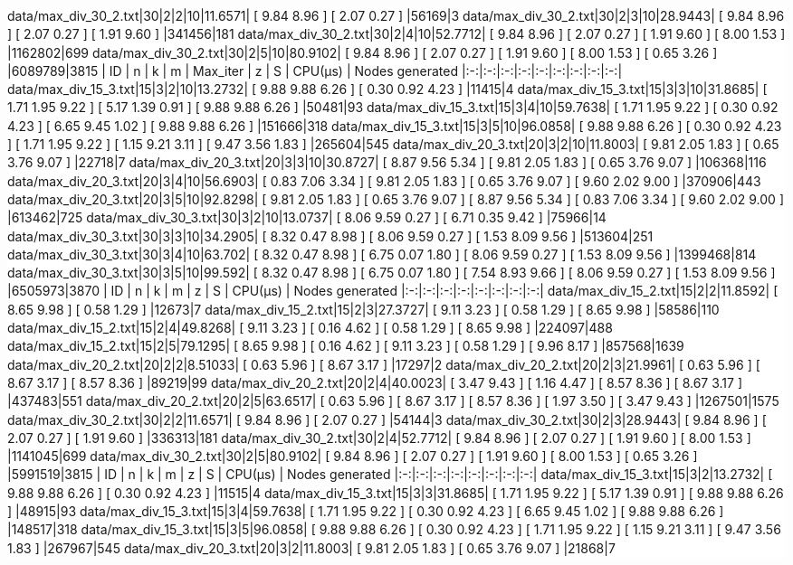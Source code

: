 data/max_div_30_2.txt|30|2|2|10|11.6571| [ 9.84 8.96 ]  [ 2.07 0.27 ] |56169|3
data/max_div_30_2.txt|30|2|3|10|28.9443| [ 9.84 8.96 ]  [ 2.07 0.27 ]  [ 1.91 9.60 ] |341456|181
data/max_div_30_2.txt|30|2|4|10|52.7712| [ 9.84 8.96 ]  [ 2.07 0.27 ]  [ 1.91 9.60 ]  [ 8.00 1.53 ] |1162802|699
data/max_div_30_2.txt|30|2|5|10|80.9102| [ 9.84 8.96 ]  [ 2.07 0.27 ]  [ 1.91 9.60 ]  [ 8.00 1.53 ]  [ 0.65 3.26 ] |6089789|3815
| ID | n | k | m | Max_iter | z | S | CPU(μs) | Nodes generated
|:-:|:-:|:-:|:-:|:-:|:-:|:-:|:-:|:-:|
data/max_div_15_3.txt|15|3|2|10|13.2732| [ 9.88 9.88 6.26 ]  [ 0.30 0.92 4.23 ] |11415|4
data/max_div_15_3.txt|15|3|3|10|31.8685| [ 1.71 1.95 9.22 ]  [ 5.17 1.39 0.91 ]  [ 9.88 9.88 6.26 ] |50481|93
data/max_div_15_3.txt|15|3|4|10|59.7638| [ 1.71 1.95 9.22 ]  [ 0.30 0.92 4.23 ]  [ 6.65 9.45 1.02 ]  [ 9.88 9.88 6.26 ] |151666|318
data/max_div_15_3.txt|15|3|5|10|96.0858| [ 9.88 9.88 6.26 ]  [ 0.30 0.92 4.23 ]  [ 1.71 1.95 9.22 ]  [ 1.15 9.21 3.11 ]  [ 9.47 3.56 1.83 ] |265604|545
data/max_div_20_3.txt|20|3|2|10|11.8003| [ 9.81 2.05 1.83 ]  [ 0.65 3.76 9.07 ] |22718|7
data/max_div_20_3.txt|20|3|3|10|30.8727| [ 8.87 9.56 5.34 ]  [ 9.81 2.05 1.83 ]  [ 0.65 3.76 9.07 ] |106368|116
data/max_div_20_3.txt|20|3|4|10|56.6903| [ 0.83 7.06 3.34 ]  [ 9.81 2.05 1.83 ]  [ 0.65 3.76 9.07 ]  [ 9.60 2.02 9.00 ] |370906|443
data/max_div_20_3.txt|20|3|5|10|92.8298| [ 9.81 2.05 1.83 ]  [ 0.65 3.76 9.07 ]  [ 8.87 9.56 5.34 ]  [ 0.83 7.06 3.34 ]  [ 9.60 2.02 9.00 ] |613462|725
data/max_div_30_3.txt|30|3|2|10|13.0737| [ 8.06 9.59 0.27 ]  [ 6.71 0.35 9.42 ] |75966|14
data/max_div_30_3.txt|30|3|3|10|34.2905| [ 8.32 0.47 8.98 ]  [ 8.06 9.59 0.27 ]  [ 1.53 8.09 9.56 ] |513604|251
data/max_div_30_3.txt|30|3|4|10|63.702| [ 8.32 0.47 8.98 ]  [ 6.75 0.07 1.80 ]  [ 8.06 9.59 0.27 ]  [ 1.53 8.09 9.56 ] |1399468|814
data/max_div_30_3.txt|30|3|5|10|99.592| [ 8.32 0.47 8.98 ]  [ 6.75 0.07 1.80 ]  [ 7.54 8.93 9.66 ]  [ 8.06 9.59 0.27 ]  [ 1.53 8.09 9.56 ] |6505973|3870
| ID | n | k | m | z | S | CPU(μs) | Nodes generated
|:-:|:-:|:-:|:-:|:-:|:-:|:-:|:-:|
data/max_div_15_2.txt|15|2|2|11.8592| [ 8.65 9.98 ]  [ 0.58 1.29 ] |12673|7
data/max_div_15_2.txt|15|2|3|27.3727| [ 9.11 3.23 ]  [ 0.58 1.29 ]  [ 8.65 9.98 ] |58586|110
data/max_div_15_2.txt|15|2|4|49.8268| [ 9.11 3.23 ]  [ 0.16 4.62 ]  [ 0.58 1.29 ]  [ 8.65 9.98 ] |224097|488
data/max_div_15_2.txt|15|2|5|79.1295| [ 8.65 9.98 ]  [ 0.16 4.62 ]  [ 9.11 3.23 ]  [ 0.58 1.29 ]  [ 9.96 8.17 ] |857568|1639
data/max_div_20_2.txt|20|2|2|8.51033| [ 0.63 5.96 ]  [ 8.67 3.17 ] |17297|2
data/max_div_20_2.txt|20|2|3|21.9961| [ 0.63 5.96 ]  [ 8.67 3.17 ]  [ 8.57 8.36 ] |89219|99
data/max_div_20_2.txt|20|2|4|40.0023| [ 3.47 9.43 ]  [ 1.16 4.47 ]  [ 8.57 8.36 ]  [ 8.67 3.17 ] |437483|551
data/max_div_20_2.txt|20|2|5|63.6517| [ 0.63 5.96 ]  [ 8.67 3.17 ]  [ 8.57 8.36 ]  [ 1.97 3.50 ]  [ 3.47 9.43 ] |1267501|1575
data/max_div_30_2.txt|30|2|2|11.6571| [ 9.84 8.96 ]  [ 2.07 0.27 ] |54144|3
data/max_div_30_2.txt|30|2|3|28.9443| [ 9.84 8.96 ]  [ 2.07 0.27 ]  [ 1.91 9.60 ] |336313|181
data/max_div_30_2.txt|30|2|4|52.7712| [ 9.84 8.96 ]  [ 2.07 0.27 ]  [ 1.91 9.60 ]  [ 8.00 1.53 ] |1141045|699
data/max_div_30_2.txt|30|2|5|80.9102| [ 9.84 8.96 ]  [ 2.07 0.27 ]  [ 1.91 9.60 ]  [ 8.00 1.53 ]  [ 0.65 3.26 ] |5991519|3815
| ID | n | k | m | z | S | CPU(μs) | Nodes generated
|:-:|:-:|:-:|:-:|:-:|:-:|:-:|:-:|
data/max_div_15_3.txt|15|3|2|13.2732| [ 9.88 9.88 6.26 ]  [ 0.30 0.92 4.23 ] |11515|4
data/max_div_15_3.txt|15|3|3|31.8685| [ 1.71 1.95 9.22 ]  [ 5.17 1.39 0.91 ]  [ 9.88 9.88 6.26 ] |48915|93
data/max_div_15_3.txt|15|3|4|59.7638| [ 1.71 1.95 9.22 ]  [ 0.30 0.92 4.23 ]  [ 6.65 9.45 1.02 ]  [ 9.88 9.88 6.26 ] |148517|318
data/max_div_15_3.txt|15|3|5|96.0858| [ 9.88 9.88 6.26 ]  [ 0.30 0.92 4.23 ]  [ 1.71 1.95 9.22 ]  [ 1.15 9.21 3.11 ]  [ 9.47 3.56 1.83 ] |267967|545
data/max_div_20_3.txt|20|3|2|11.8003| [ 9.81 2.05 1.83 ]  [ 0.65 3.76 9.07 ] |21868|7